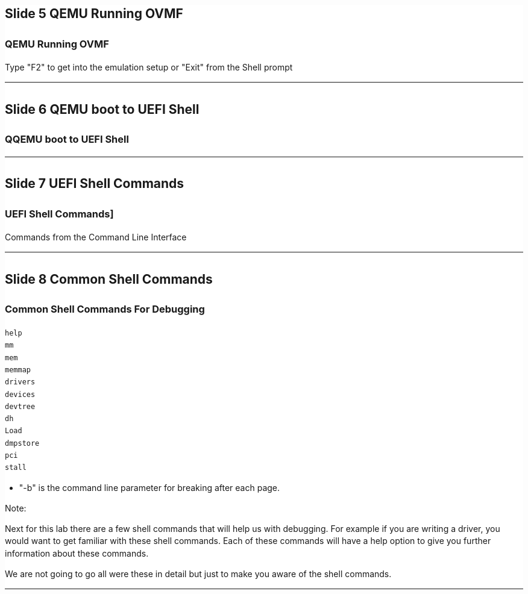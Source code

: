 ## Slide  5  QEMU Running OVMF

###  QEMU Running OVMF

Type "F2" to get into the emulation setup or "Exit" from the Shell prompt 

---
## Slide  6  QEMU boot to UEFI Shell

###  QQEMU boot to UEFI Shell

---
## Slide  7  UEFI Shell Commands

### UEFI Shell Commands]

Commands from the Command Line Interface


---
## Slide  8  Common Shell Commands 
###  Common Shell Commands For Debugging 

```shell
help 
mm
mem
memmap
drivers
devices
devtree
dh
Load
dmpstore
pci
stall
```

- "-b" is the command line parameter for breaking after each page.


Note:

Next for this lab there are a few shell commands that will help us with debugging. For example if you are writing a driver, you would want to get familiar with these shell commands. Each of these commands will have a help option to give you further information about these commands.

We are not going to go all were these in detail but just to make you aware of the shell commands.


---
